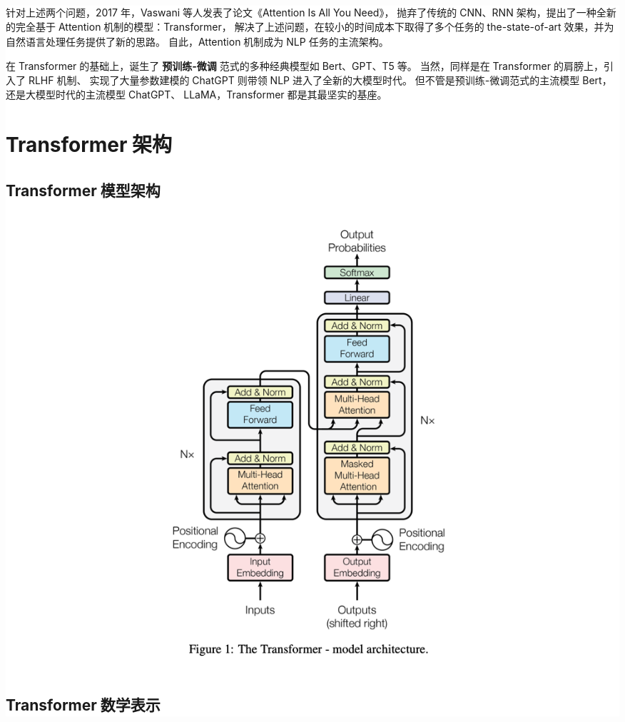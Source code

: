 ​针对上述两个问题，2017 年，Vaswani 等人发表了论文《Attention Is All You Need》，
抛弃了传统的 CNN、RNN 架构，提出了一种全新的完全基于 Attention 机制的模型：Transformer，
解决了上述问题，在较小的时间成本下取得了多个任务的 the-state-of-art 效果，并为自然语言处理任务提供了新的思路。
自此，Attention 机制成为 NLP 任务的主流架构。

在 Transformer 的基础上，诞生了 **预训练-微调** 范式的多种经典模型如 Bert、GPT、T5 等。
当然，同样是在 Transformer 的肩膀上，引入了 RLHF 机制、
实现了大量参数建模的 ChatGPT 则带领 NLP 进入了全新的大模型时代。
但不管是预训练-微调范式的主流模型 Bert，还是大模型时代的主流模型 ChatGPT、
LLaMA，Transformer 都是其最坚实的基座。

# Transformer 架构

## Transformer 模型架构

![img](images/transformer.png)

## Transformer 数学表示
